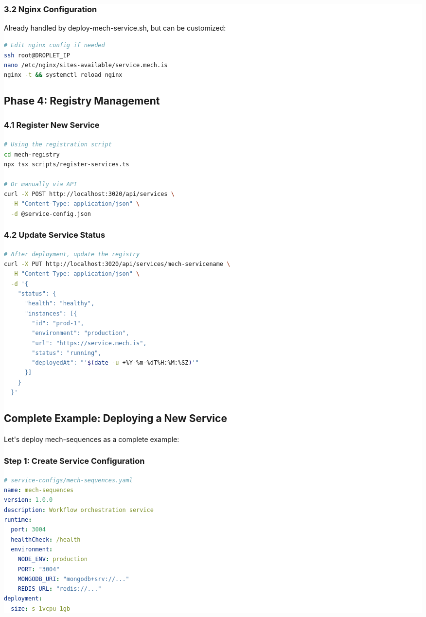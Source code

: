 ### 3.2 Nginx Configuration
Already handled by deploy-mech-service.sh, but can be customized:

```bash
# Edit nginx config if needed
ssh root@DROPLET_IP
nano /etc/nginx/sites-available/service.mech.is
nginx -t && systemctl reload nginx
```

## Phase 4: Registry Management

### 4.1 Register New Service
```bash
# Using the registration script
cd mech-registry
npx tsx scripts/register-services.ts

# Or manually via API
curl -X POST http://localhost:3020/api/services \
  -H "Content-Type: application/json" \
  -d @service-config.json
```

### 4.2 Update Service Status
```bash
# After deployment, update the registry
curl -X PUT http://localhost:3020/api/services/mech-servicename \
  -H "Content-Type: application/json" \
  -d '{
    "status": {
      "health": "healthy",
      "instances": [{
        "id": "prod-1",
        "environment": "production",
        "url": "https://service.mech.is",
        "status": "running",
        "deployedAt": "'$(date -u +%Y-%m-%dT%H:%M:%SZ)'"
      }]
    }
  }'
```

## Complete Example: Deploying a New Service

Let's deploy mech-sequences as a complete example:

### Step 1: Create Service Configuration
```yaml
# service-configs/mech-sequences.yaml
name: mech-sequences
version: 1.0.0
description: Workflow orchestration service
runtime:
  port: 3004
  healthCheck: /health
  environment:
    NODE_ENV: production
    PORT: "3004"
    MONGODB_URI: "mongodb+srv://..."
    REDIS_URL: "redis://..."
deployment:
  size: s-1vcpu-1gb
```